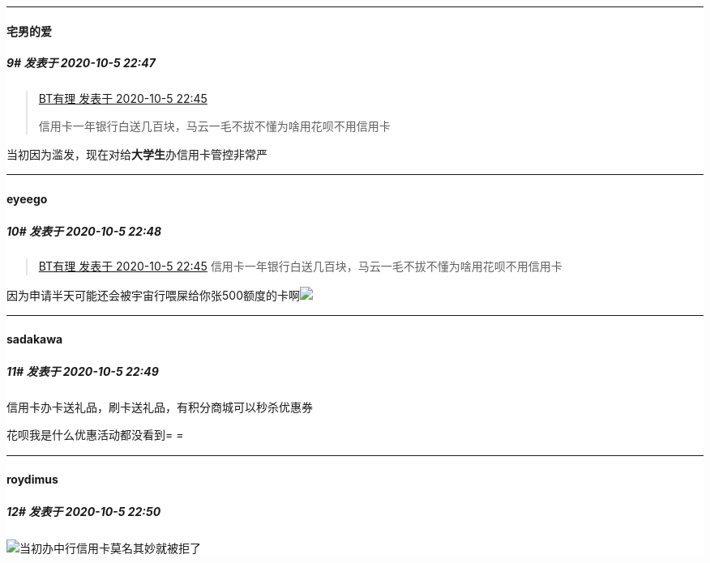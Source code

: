 



*****

####  宅男的爱  
##### 9#       发表于 2020-10-5 22:47



<blockquote><a href="httphttps://bbs.saraba1st.com/2b/forum.php?mod=redirect&amp;goto=findpost&amp;pid=48961787&amp;ptid=1963479" target="_blank">BT有理 发表于 2020-10-5 22:45</a>

信用卡一年银行白送几百块，马云一毛不拔不懂为啥用花呗不用信用卡</blockquote>
当初因为滥发，现在对给<strong>大学生</strong>办信用卡管控非常严







*****

####  eyeego  
##### 10#       发表于 2020-10-5 22:48



<blockquote><a href="httphttps://bbs.saraba1st.com/2b/forum.php?mod=redirect&amp;goto=findpost&amp;pid=48961787&amp;ptid=1963479" target="_blank">BT有理 发表于 2020-10-5 22:45</a>
信用卡一年银行白送几百块，马云一毛不拔不懂为啥用花呗不用信用卡</blockquote>
因为申请半天可能还会被宇宙行喂屎给你张500额度的卡啊<img src="https://static.saraba1st.com/image/smiley/face2017/049.png" referrerpolicy="no-referrer">







*****

####  sadakawa  
##### 11#       发表于 2020-10-5 22:49




信用卡办卡送礼品，刷卡送礼品，有积分商城可以秒杀优惠券

花呗我是什么优惠活动都没看到= =







*****

####  roydimus  
##### 12#       发表于 2020-10-5 22:50



<img src="https://static.saraba1st.com/image/smiley/face2017/001.png" referrerpolicy="no-referrer">当初办中行信用卡莫名其妙就被拒了
